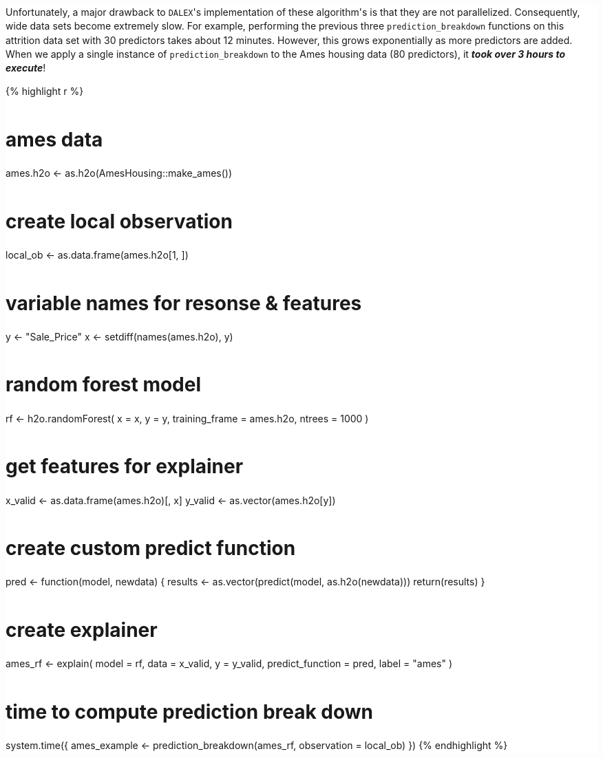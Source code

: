 
Unfortunately, a major drawback to `DALEX`'s implementation of these algorithm's is that they are not parallelized. Consequently, wide data sets become extremely slow.  For example, performing the previous three `prediction_breakdown` functions on this attrition data set with 30 predictors takes about 12 minutes.  However, this grows exponentially as more predictors are added.  When we apply a single instance of `prediction_breakdown` to the Ames housing data (80 predictors), it ___took over 3 hours to execute___!  


{% highlight r %}
# ames data
ames.h2o <- as.h2o(AmesHousing::make_ames())

# create local observation
local_ob <- as.data.frame(ames.h2o[1, ])

# variable names for resonse & features
y <- "Sale_Price"
x <- setdiff(names(ames.h2o), y)

# random forest model
rf <- h2o.randomForest(
  x = x, 
  y = y,
  training_frame = ames.h2o,
  ntrees = 1000
  )

# get features for explainer
x_valid <- as.data.frame(ames.h2o)[, x]
y_valid <- as.vector(ames.h2o[y])

# create custom predict function
pred <- function(model, newdata)  {
  results <- as.vector(predict(model, as.h2o(newdata)))
  return(results)
}

# create explainer
ames_rf <- explain(
  model = rf,
  data = x_valid,
  y = y_valid,
  predict_function = pred,
  label = "ames"
  )

# time to compute prediction break down
system.time({
  ames_example  <- prediction_breakdown(ames_rf, observation = local_ob)
})
{% endhighlight %}
